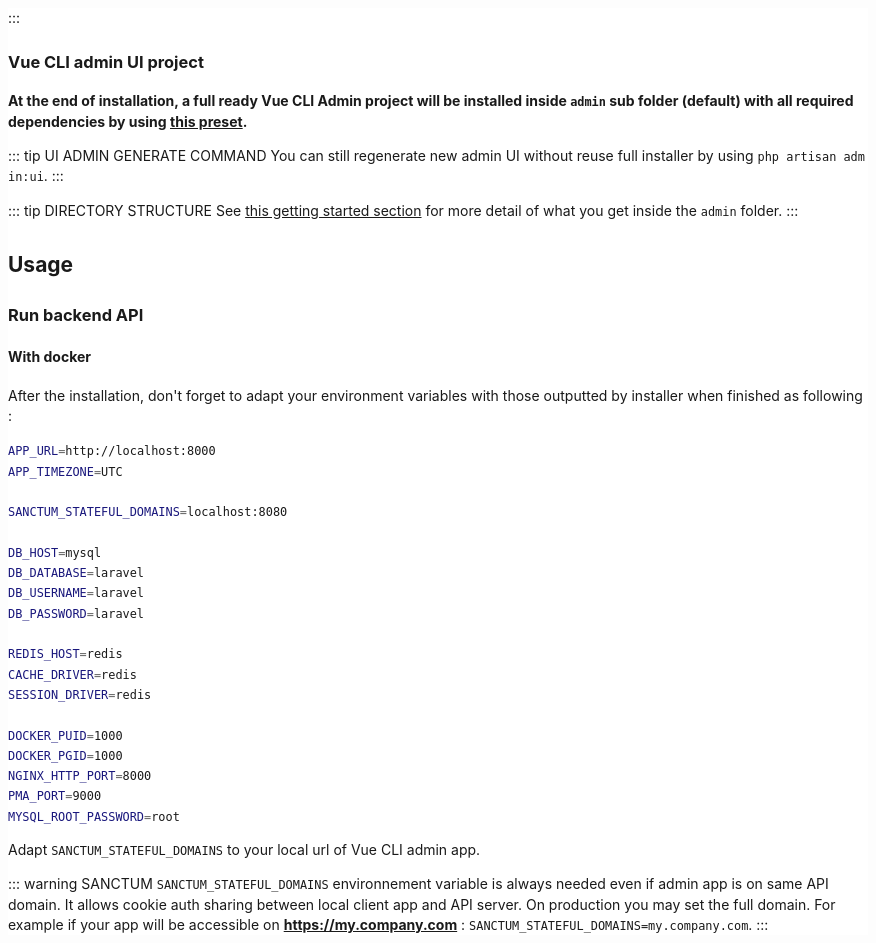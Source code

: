 :::

### Vue CLI admin UI project

**At the end of installation, a full ready Vue CLI Admin project will be installed inside `admin` sub folder (default) with all required dependencies by using [this preset](https://github.com/okami101/laravel-admin/blob/master/preset.json).**

::: tip UI ADMIN GENERATE COMMAND
You can still regenerate new admin UI without reuse full installer by using `php artisan admin:ui`.
:::

::: tip DIRECTORY STRUCTURE
See [this getting started section](getting-started.md#directory-structure) for more detail of what you get inside the `admin` folder.
:::

## Usage

### Run backend API

#### With docker

After the installation, don't forget to adapt your environment variables with those outputted by installer when finished as following :

```bash
APP_URL=http://localhost:8000
APP_TIMEZONE=UTC

SANCTUM_STATEFUL_DOMAINS=localhost:8080

DB_HOST=mysql
DB_DATABASE=laravel
DB_USERNAME=laravel
DB_PASSWORD=laravel

REDIS_HOST=redis
CACHE_DRIVER=redis
SESSION_DRIVER=redis

DOCKER_PUID=1000
DOCKER_PGID=1000
NGINX_HTTP_PORT=8000
PMA_PORT=9000
MYSQL_ROOT_PASSWORD=root
```

Adapt `SANCTUM_STATEFUL_DOMAINS` to your local url of Vue CLI admin app.

::: warning SANCTUM
`SANCTUM_STATEFUL_DOMAINS` environnement variable is always needed even if admin app is on same API domain. It allows cookie auth sharing between local client app and API server. On production you may set the full domain. For example if your app will be accessible on **https://my.company.com** : `SANCTUM_STATEFUL_DOMAINS=my.company.com`.
:::
